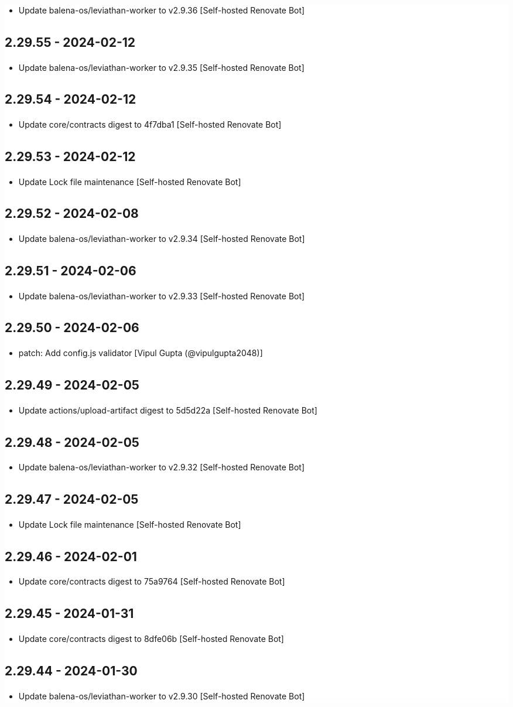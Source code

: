 * Update balena-os/leviathan-worker to v2.9.36 [Self-hosted Renovate Bot]

## 2.29.55 - 2024-02-12

* Update balena-os/leviathan-worker to v2.9.35 [Self-hosted Renovate Bot]

## 2.29.54 - 2024-02-12

* Update core/contracts digest to 4f7dba1 [Self-hosted Renovate Bot]

## 2.29.53 - 2024-02-12

* Update Lock file maintenance [Self-hosted Renovate Bot]

## 2.29.52 - 2024-02-08

* Update balena-os/leviathan-worker to v2.9.34 [Self-hosted Renovate Bot]

## 2.29.51 - 2024-02-06

* Update balena-os/leviathan-worker to v2.9.33 [Self-hosted Renovate Bot]

## 2.29.50 - 2024-02-06

* patch: Add config.js validator [Vipul Gupta (@vipulgupta2048)]

## 2.29.49 - 2024-02-05

* Update actions/upload-artifact digest to 5d5d22a [Self-hosted Renovate Bot]

## 2.29.48 - 2024-02-05

* Update balena-os/leviathan-worker to v2.9.32 [Self-hosted Renovate Bot]

## 2.29.47 - 2024-02-05

* Update Lock file maintenance [Self-hosted Renovate Bot]

## 2.29.46 - 2024-02-01

* Update core/contracts digest to 75a9764 [Self-hosted Renovate Bot]

## 2.29.45 - 2024-01-31

* Update core/contracts digest to 8dfe06b [Self-hosted Renovate Bot]

## 2.29.44 - 2024-01-30

* Update balena-os/leviathan-worker to v2.9.30 [Self-hosted Renovate Bot]
